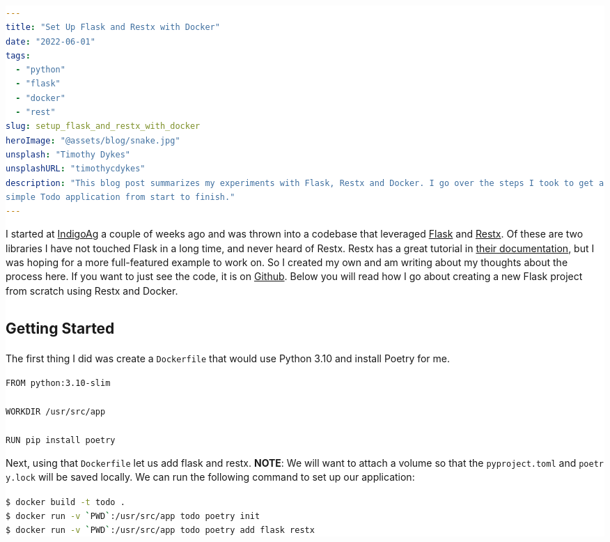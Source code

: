 ```yaml
---
title: "Set Up Flask and Restx with Docker"
date: "2022-06-01"
tags:
  - "python"
  - "flask"
  - "docker"
  - "rest"
slug: setup_flask_and_restx_with_docker
heroImage: "@assets/blog/snake.jpg"
unsplash: "Timothy Dykes"
unsplashURL: "timothycdykes"
description: "This blog post summarizes my experiments with Flask, Restx and Docker. I go over the steps I took to get a simple Todo application from start to finish."
---
```


I started at [IndigoAg](https://www.indigoag.com/) a couple of weeks ago and was thrown into a codebase that leveraged [Flask](https://flask.palletsprojects.com/en/2.1.x/) and [Restx](https://flask-restx.readthedocs.io/en/latest/).
Of these are two libraries I have not touched Flask in a long time, and never heard of Restx.
Restx has a great tutorial in [their documentation](https://flask-restx.readthedocs.io/en/latest/quickstart.html), but I was hoping for a more full-featured example to work on.
So I created my own and am writing about my thoughts about the process here.
If you want to just see the code, it is on [Github](https://github.com/joshfinnie/flask-restx-docker-todo).
Below you will read how I go about creating a new Flask project from scratch using Restx and Docker.

## Getting Started

The first thing I did was create a `Dockerfile` that would use Python 3.10 and install Poetry for me.

```docker
FROM python:3.10-slim

WORKDIR /usr/src/app

RUN pip install poetry
```

Next, using that `Dockerfile` let us add flask and restx.
**NOTE**: We will want to attach a volume so that the `pyproject.toml` and `poetry.lock` will be saved locally.
We can run the following command to set up our application:

```bash
$ docker build -t todo .
$ docker run -v `PWD`:/usr/src/app todo poetry init
$ docker run -v `PWD`:/usr/src/app todo poetry add flask restx
```
